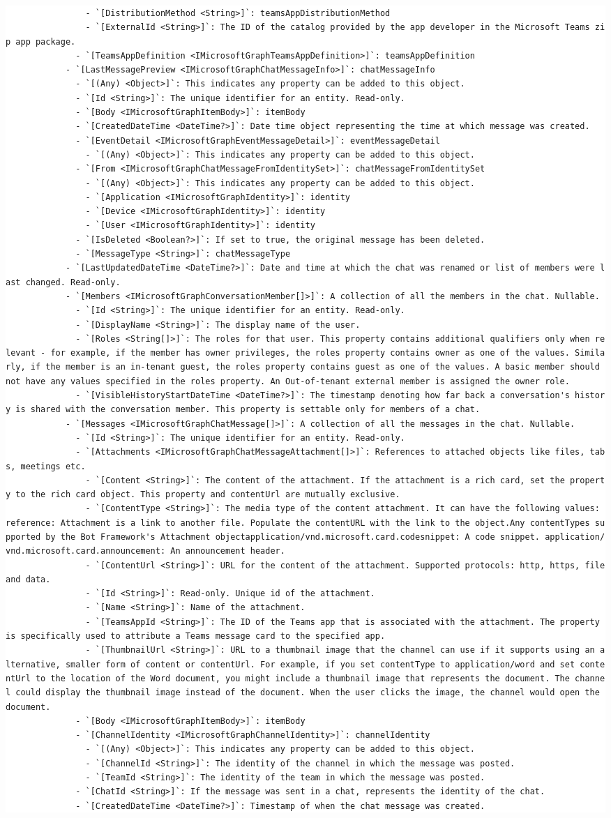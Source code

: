                     - `[DistributionMethod <String>]`: teamsAppDistributionMethod
                    - `[ExternalId <String>]`: The ID of the catalog provided by the app developer in the Microsoft Teams zip app package.
                  - `[TeamsAppDefinition <IMicrosoftGraphTeamsAppDefinition>]`: teamsAppDefinition
                - `[LastMessagePreview <IMicrosoftGraphChatMessageInfo>]`: chatMessageInfo
                  - `[(Any) <Object>]`: This indicates any property can be added to this object.
                  - `[Id <String>]`: The unique identifier for an entity. Read-only.
                  - `[Body <IMicrosoftGraphItemBody>]`: itemBody
                  - `[CreatedDateTime <DateTime?>]`: Date time object representing the time at which message was created.
                  - `[EventDetail <IMicrosoftGraphEventMessageDetail>]`: eventMessageDetail
                    - `[(Any) <Object>]`: This indicates any property can be added to this object.
                  - `[From <IMicrosoftGraphChatMessageFromIdentitySet>]`: chatMessageFromIdentitySet
                    - `[(Any) <Object>]`: This indicates any property can be added to this object.
                    - `[Application <IMicrosoftGraphIdentity>]`: identity
                    - `[Device <IMicrosoftGraphIdentity>]`: identity
                    - `[User <IMicrosoftGraphIdentity>]`: identity
                  - `[IsDeleted <Boolean?>]`: If set to true, the original message has been deleted.
                  - `[MessageType <String>]`: chatMessageType
                - `[LastUpdatedDateTime <DateTime?>]`: Date and time at which the chat was renamed or list of members were last changed. Read-only.
                - `[Members <IMicrosoftGraphConversationMember[]>]`: A collection of all the members in the chat. Nullable.
                  - `[Id <String>]`: The unique identifier for an entity. Read-only.
                  - `[DisplayName <String>]`: The display name of the user.
                  - `[Roles <String[]>]`: The roles for that user. This property contains additional qualifiers only when relevant - for example, if the member has owner privileges, the roles property contains owner as one of the values. Similarly, if the member is an in-tenant guest, the roles property contains guest as one of the values. A basic member should not have any values specified in the roles property. An Out-of-tenant external member is assigned the owner role.
                  - `[VisibleHistoryStartDateTime <DateTime?>]`: The timestamp denoting how far back a conversation's history is shared with the conversation member. This property is settable only for members of a chat.
                - `[Messages <IMicrosoftGraphChatMessage[]>]`: A collection of all the messages in the chat. Nullable.
                  - `[Id <String>]`: The unique identifier for an entity. Read-only.
                  - `[Attachments <IMicrosoftGraphChatMessageAttachment[]>]`: References to attached objects like files, tabs, meetings etc.
                    - `[Content <String>]`: The content of the attachment. If the attachment is a rich card, set the property to the rich card object. This property and contentUrl are mutually exclusive.
                    - `[ContentType <String>]`: The media type of the content attachment. It can have the following values: reference: Attachment is a link to another file. Populate the contentURL with the link to the object.Any contentTypes supported by the Bot Framework's Attachment objectapplication/vnd.microsoft.card.codesnippet: A code snippet. application/vnd.microsoft.card.announcement: An announcement header.
                    - `[ContentUrl <String>]`: URL for the content of the attachment. Supported protocols: http, https, file and data.
                    - `[Id <String>]`: Read-only. Unique id of the attachment.
                    - `[Name <String>]`: Name of the attachment.
                    - `[TeamsAppId <String>]`: The ID of the Teams app that is associated with the attachment. The property is specifically used to attribute a Teams message card to the specified app.
                    - `[ThumbnailUrl <String>]`: URL to a thumbnail image that the channel can use if it supports using an alternative, smaller form of content or contentUrl. For example, if you set contentType to application/word and set contentUrl to the location of the Word document, you might include a thumbnail image that represents the document. The channel could display the thumbnail image instead of the document. When the user clicks the image, the channel would open the document.
                  - `[Body <IMicrosoftGraphItemBody>]`: itemBody
                  - `[ChannelIdentity <IMicrosoftGraphChannelIdentity>]`: channelIdentity
                    - `[(Any) <Object>]`: This indicates any property can be added to this object.
                    - `[ChannelId <String>]`: The identity of the channel in which the message was posted.
                    - `[TeamId <String>]`: The identity of the team in which the message was posted.
                  - `[ChatId <String>]`: If the message was sent in a chat, represents the identity of the chat.
                  - `[CreatedDateTime <DateTime?>]`: Timestamp of when the chat message was created.